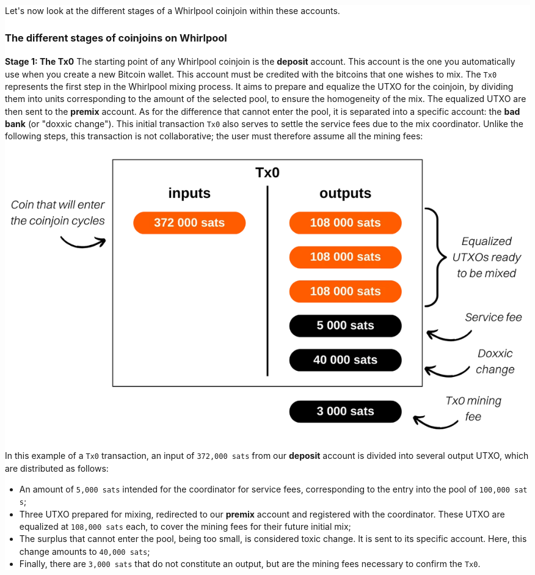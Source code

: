 Let's now look at the different stages of a Whirlpool coinjoin within these accounts.

### The different stages of coinjoins on Whirlpool
**Stage 1: The Tx0**
The starting point of any Whirlpool coinjoin is the **deposit** account. This account is the one you automatically use when you create a new Bitcoin wallet. This account must be credited with the bitcoins that one wishes to mix.
The `Tx0` represents the first step in the Whirlpool mixing process. It aims to prepare and equalize the UTXO for the coinjoin, by dividing them into units corresponding to the amount of the selected pool, to ensure the homogeneity of the mix. The equalized UTXO are then sent to the **premix** account. As for the difference that cannot enter the pool, it is separated into a specific account: the **bad bank** (or "doxxic change").
This initial transaction `Tx0` also serves to settle the service fees due to the mix coordinator. Unlike the following steps, this transaction is not collaborative; the user must therefore assume all the mining fees:
![coinjoin](assets/en/7.webp)

In this example of a `Tx0` transaction, an input of `372,000 sats` from our **deposit** account is divided into several output UTXO, which are distributed as follows:
- An amount of `5,000 sats` intended for the coordinator for service fees, corresponding to the entry into the pool of `100,000 sats`;
- Three UTXO prepared for mixing, redirected to our **premix** account and registered with the coordinator. These UTXO are equalized at `108,000 sats` each, to cover the mining fees for their future initial mix;
- The surplus that cannot enter the pool, being too small, is considered toxic change. It is sent to its specific account. Here, this change amounts to `40,000 sats`;
- Finally, there are `3,000 sats` that do not constitute an output, but are the mining fees necessary to confirm the `Tx0`.
